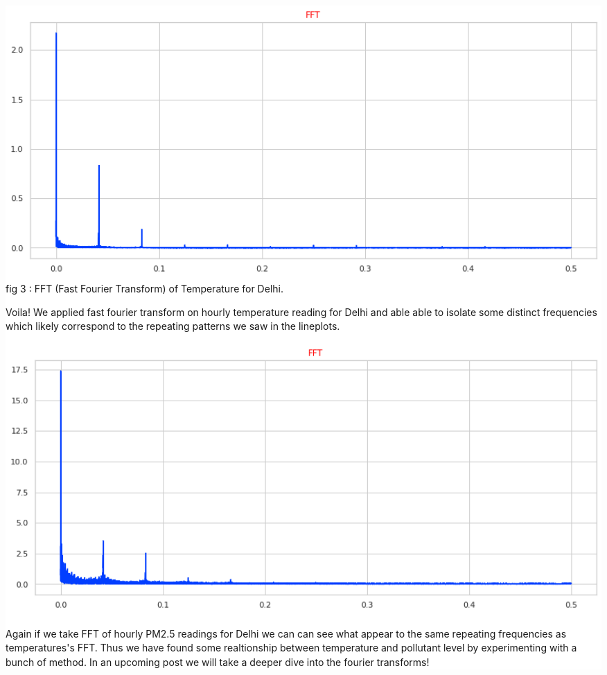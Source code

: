 <img src="../code/images/fftdelhitemp.png"  width=100% /><br>
fig 3 : FFT (Fast Fourier Transform) of Temperature for Delhi.

Voila! We applied fast fourier transform on hourly temperature reading for Delhi and able able to isolate some distinct frequencies which likely correspond to the repeating patterns we saw in the lineplots.

<img src="../code/images/fftdelhipm25.png"  width=100% /><br>

Again if we take FFT of hourly PM2.5 readings for Delhi we can can see what appear to the same repeating frequencies as temperatures's FFT. Thus we have found some realtionship between temperature and pollutant level by experimenting with a bunch of method. In an upcoming post we will take a deeper dive into the fourier transforms!







